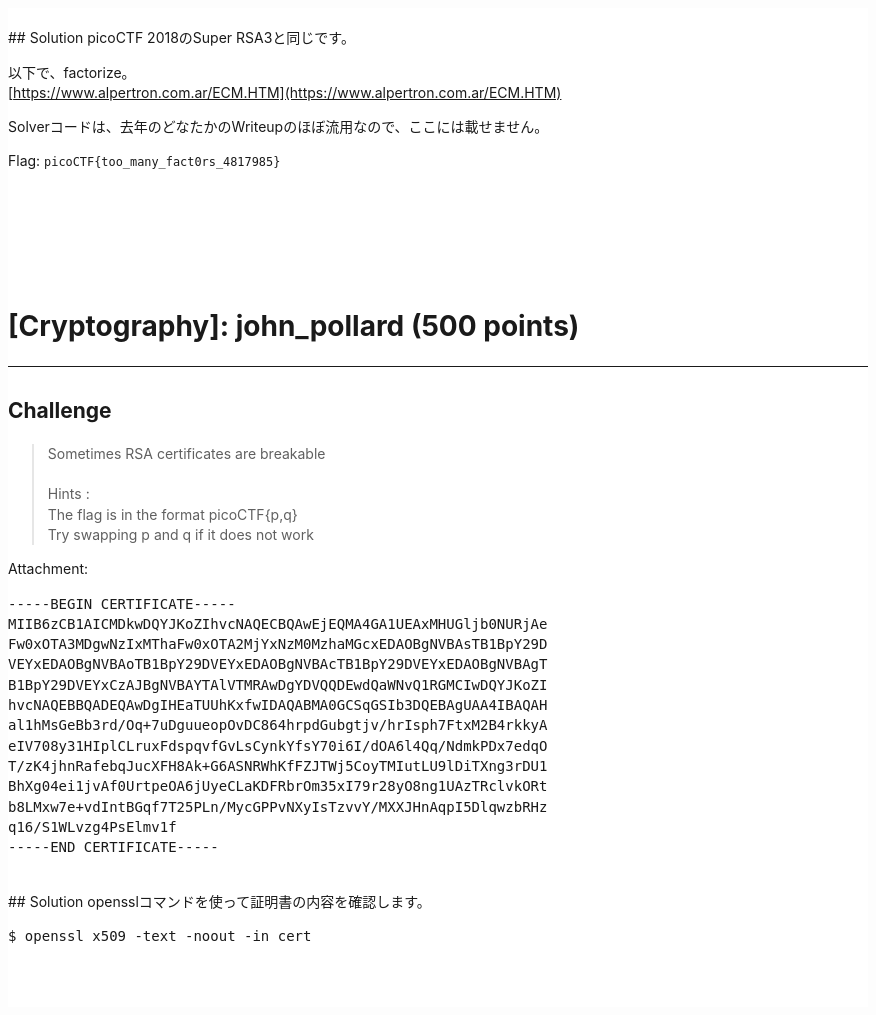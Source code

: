 
<br />
## Solution
picoCTF 2018のSuper RSA3と同じです。

以下で、factorize。<br />
[https://www.alpertron.com.ar/ECM.HTM](https://www.alpertron.com.ar/ECM.HTM)

Solverコードは、去年のどなたかのWriteupのほぼ流用なので、ここには載せません。

Flag: `picoCTF{too_many_fact0rs_4817985}`




<br /><br />
<br /><br />
# [Cryptography]: john_pollard (500 points)
- - -
## Challenge
> Sometimes RSA certificates are breakable
<br /><br />
Hints :<br />
The flag is in the format picoCTF{p,q}<br />
Try swapping p and q if it does not work<br />

Attachment:

<pre>
-----BEGIN CERTIFICATE-----
MIIB6zCB1AICMDkwDQYJKoZIhvcNAQECBQAwEjEQMA4GA1UEAxMHUGljb0NURjAe
Fw0xOTA3MDgwNzIxMThaFw0xOTA2MjYxNzM0MzhaMGcxEDAOBgNVBAsTB1BpY29D
VEYxEDAOBgNVBAoTB1BpY29DVEYxEDAOBgNVBAcTB1BpY29DVEYxEDAOBgNVBAgT
B1BpY29DVEYxCzAJBgNVBAYTAlVTMRAwDgYDVQQDEwdQaWNvQ1RGMCIwDQYJKoZI
hvcNAQEBBQADEQAwDgIHEaTUUhKxfwIDAQABMA0GCSqGSIb3DQEBAgUAA4IBAQAH
al1hMsGeBb3rd/Oq+7uDguueopOvDC864hrpdGubgtjv/hrIsph7FtxM2B4rkkyA
eIV708y31HIplCLruxFdspqvfGvLsCynkYfsY70i6I/dOA6l4Qq/NdmkPDx7edqO
T/zK4jhnRafebqJucXFH8Ak+G6ASNRWhKfFZJTWj5CoyTMIutLU9lDiTXng3rDU1
BhXg04ei1jvAf0UrtpeOA6jUyeCLaKDFRbrOm35xI79r28yO8ng1UAzTRclvkORt
b8LMxw7e+vdIntBGqf7T25PLn/MycGPPvNXyIsTzvvY/MXXJHnAqpI5DlqwzbRHz
q16/S1WLvzg4PsElmv1f
-----END CERTIFICATE-----
</pre>


<br />
## Solution
opensslコマンドを使って証明書の内容を確認します。

<pre>
$ openssl x509 -text -noout -in cert
